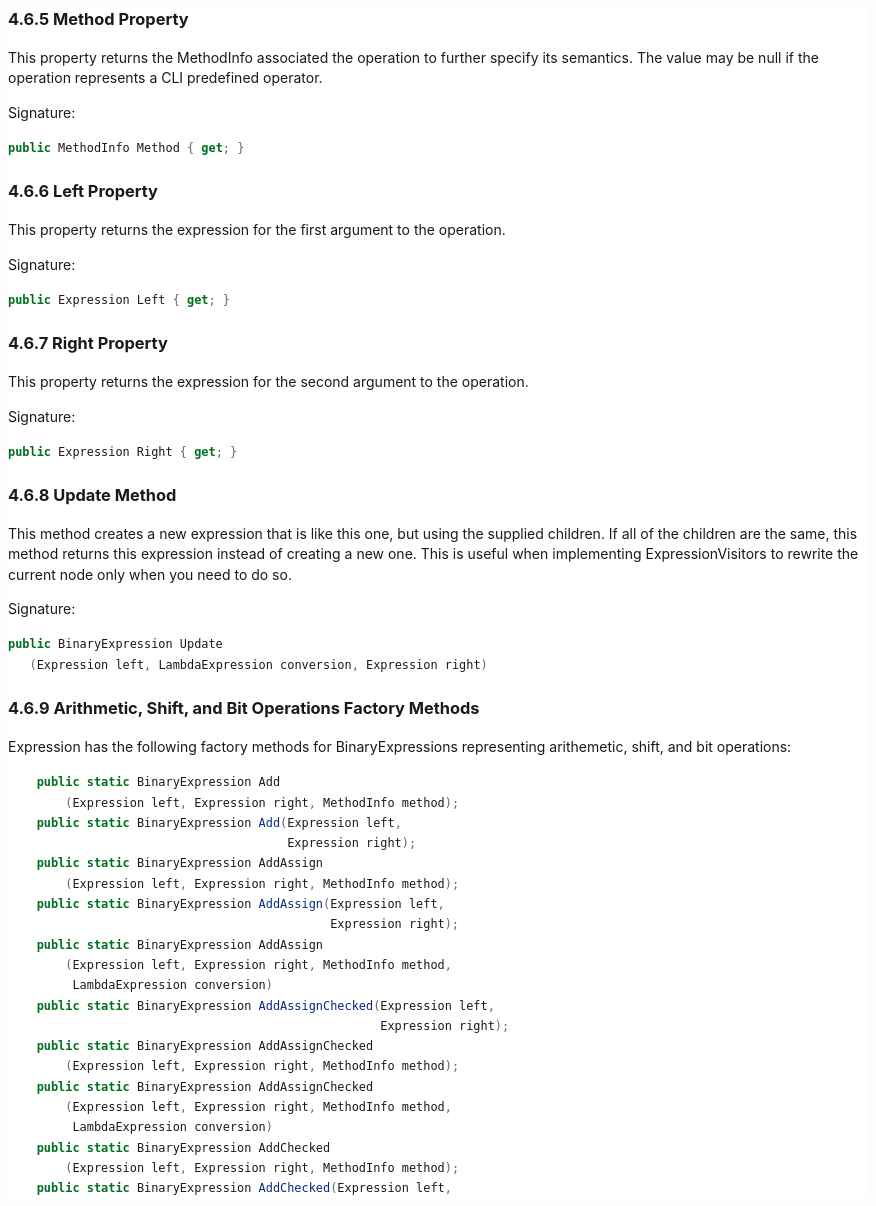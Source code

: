 <h3 id="method-property">4.6.5 Method Property</h3>

This property returns the MethodInfo associated the operation to further specify its semantics. The value may be null if the operation represents a CLI predefined operator.

Signature:

``` csharp
public MethodInfo Method { get; }
```

<h3 id="left-property">4.6.6 Left Property</h3>

This property returns the expression for the first argument to the operation.

Signature:

``` csharp
public Expression Left { get; }
```

<h3 id="right-property">4.6.7 Right Property</h3>

This property returns the expression for the second argument to the operation.

Signature:

``` csharp
public Expression Right { get; }
```

<h3 id="update-method">4.6.8 Update Method</h3>

This method creates a new expression that is like this one, but using the supplied children. If all of the children are the same, this method returns this expression instead of creating a new one. This is useful when implementing ExpressionVisitors to rewrite the current node only when you need to do so.

Signature:

``` csharp
public BinaryExpression Update
   (Expression left, LambdaExpression conversion, Expression right)
```

<h3 id="arithmetic-shift-and-bit-operations-factory-methods">4.6.9 Arithmetic, Shift, and Bit Operations Factory Methods</h3>

Expression has the following factory methods for BinaryExpressions representing arithemetic, shift, and bit operations:

``` csharp
    public static BinaryExpression Add
        (Expression left, Expression right, MethodInfo method);
    public static BinaryExpression Add(Expression left,
                                       Expression right);
    public static BinaryExpression AddAssign
        (Expression left, Expression right, MethodInfo method);
    public static BinaryExpression AddAssign(Expression left,
                                             Expression right);
    public static BinaryExpression AddAssign
        (Expression left, Expression right, MethodInfo method,
         LambdaExpression conversion)
    public static BinaryExpression AddAssignChecked(Expression left,
                                                    Expression right);
    public static BinaryExpression AddAssignChecked
        (Expression left, Expression right, MethodInfo method);
    public static BinaryExpression AddAssignChecked
        (Expression left, Expression right, MethodInfo method,
         LambdaExpression conversion)
    public static BinaryExpression AddChecked
        (Expression left, Expression right, MethodInfo method);
    public static BinaryExpression AddChecked(Expression left,
```